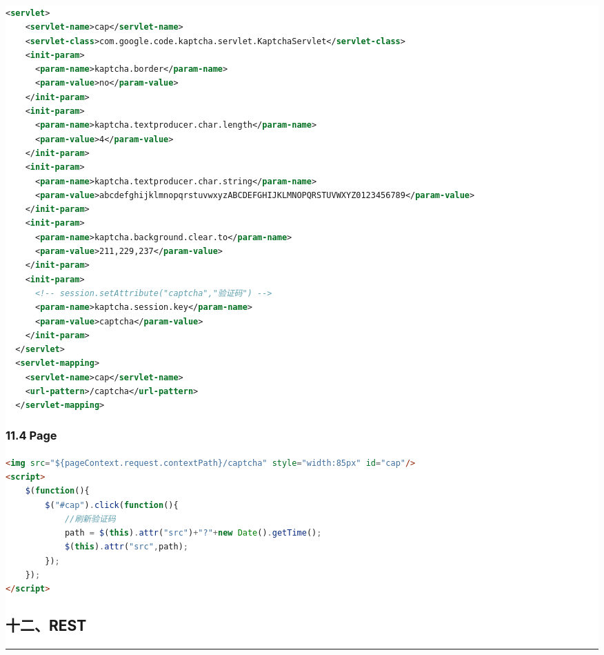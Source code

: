 ```  xml
<servlet>
    <servlet-name>cap</servlet-name>
    <servlet-class>com.google.code.kaptcha.servlet.KaptchaServlet</servlet-class>
    <init-param>
      <param-name>kaptcha.border</param-name>
      <param-value>no</param-value>
    </init-param>
    <init-param>
      <param-name>kaptcha.textproducer.char.length</param-name>
      <param-value>4</param-value>
    </init-param>
    <init-param>
      <param-name>kaptcha.textproducer.char.string</param-name>
      <param-value>abcdefghijklmnopqrstuvwxyzABCDEFGHIJKLMNOPQRSTUVWXYZ0123456789</param-value>
    </init-param>
    <init-param>
      <param-name>kaptcha.background.clear.to</param-name>
      <param-value>211,229,237</param-value>
    </init-param>
    <init-param>
      <!-- session.setAttribute("captcha","验证码") -->
      <param-name>kaptcha.session.key</param-name>
      <param-value>captcha</param-value>
    </init-param>
  </servlet>
  <servlet-mapping>
    <servlet-name>cap</servlet-name>
    <url-pattern>/captcha</url-pattern>
  </servlet-mapping>
```

### 11.4 Page

```  html
<img src="${pageContext.request.contextPath}/captcha" style="width:85px" id="cap"/>
<script>
    $(function(){
        $("#cap").click(function(){
            //刷新验证码
            path = $(this).attr("src")+"?"+new Date().getTime();
            $(this).attr("src",path);
        });
    });
</script>
```



## 十二、REST

---
